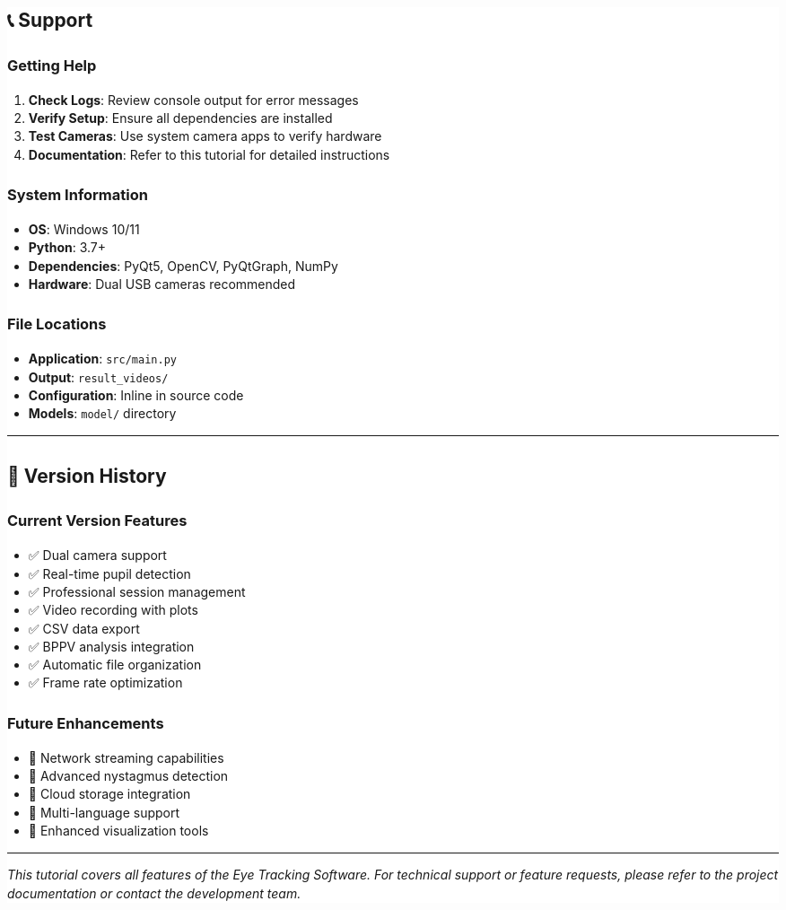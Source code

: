 
## 📞 Support

### Getting Help
1. **Check Logs**: Review console output for error messages
2. **Verify Setup**: Ensure all dependencies are installed
3. **Test Cameras**: Use system camera apps to verify hardware
4. **Documentation**: Refer to this tutorial for detailed instructions

### System Information
- **OS**: Windows 10/11
- **Python**: 3.7+
- **Dependencies**: PyQt5, OpenCV, PyQtGraph, NumPy
- **Hardware**: Dual USB cameras recommended

### File Locations
- **Application**: `src/main.py`
- **Output**: `result_videos/`
- **Configuration**: Inline in source code
- **Models**: `model/` directory

---

## 📝 Version History

### Current Version Features
- ✅ Dual camera support
- ✅ Real-time pupil detection
- ✅ Professional session management
- ✅ Video recording with plots
- ✅ CSV data export
- ✅ BPPV analysis integration
- ✅ Automatic file organization
- ✅ Frame rate optimization

### Future Enhancements
- 🔄 Network streaming capabilities
- 🔄 Advanced nystagmus detection
- 🔄 Cloud storage integration
- 🔄 Multi-language support
- 🔄 Enhanced visualization tools

---

*This tutorial covers all features of the Eye Tracking Software. For technical support or feature requests, please refer to the project documentation or contact the development team.*
